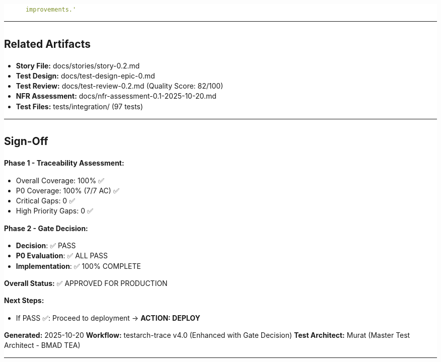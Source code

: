 ```yaml
      improvements.'
```

---

## Related Artifacts

- **Story File:** docs/stories/story-0.2.md
- **Test Design:** docs/test-design-epic-0.md
- **Test Review:** docs/test-review-0.2.md (Quality Score: 82/100)
- **NFR Assessment:** docs/nfr-assessment-0.1-2025-10-20.md
- **Test Files:** tests/integration/ (97 tests)

---

## Sign-Off

**Phase 1 - Traceability Assessment:**

- Overall Coverage: 100% ✅
- P0 Coverage: 100% (7/7 AC) ✅
- Critical Gaps: 0 ✅
- High Priority Gaps: 0 ✅

**Phase 2 - Gate Decision:**

- **Decision**: ✅ PASS
- **P0 Evaluation**: ✅ ALL PASS
- **Implementation**: ✅ 100% COMPLETE

**Overall Status:** ✅ APPROVED FOR PRODUCTION

**Next Steps:**

- If PASS ✅: Proceed to deployment → **ACTION: DEPLOY**

**Generated:** 2025-10-20 **Workflow:** testarch-trace v4.0 (Enhanced with Gate
Decision) **Test Architect:** Murat (Master Test Architect - BMAD TEA)

---


